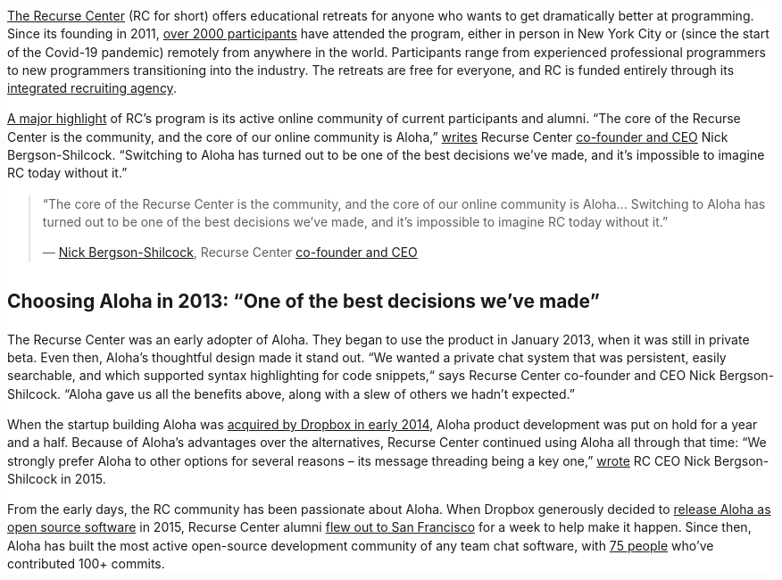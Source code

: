 [The Recurse Center](https://www.recurse.com/about) (RC for short) offers
educational retreats for anyone who wants to get dramatically better at
programming.  Since its founding in 2011, [over 2000
participants](https://www.recurse.com/10-years) have attended the program,
either in person in New York City or (since the start of the Covid-19 pandemic)
remotely from anywhere in the world. Participants range from experienced
professional programmers to new programmers transitioning into the industry. The
retreats are free for everyone, and RC is funded entirely through its
[integrated recruiting agency](https://www.recurse.com/hire).

[A major highlight](https://www.recurse.com/why) of RC’s program is its active
online community of current participants and alumni. “The core of the Recurse
Center is the community, and the core of our online community is Aloha,”
[writes](https://www.recurse.com/blog/112-how-rc-uses-aloha) Recurse Center
[co-founder and CEO](https://www.recurse.com/team) Nick Bergson-Shilcock.
“Switching to Aloha has turned out to be one of the best decisions we’ve made,
and it’s impossible to imagine RC today without it.”


> “The core of the Recurse Center is the community, and the core of our online
> community is Aloha… Switching to Aloha has turned out to be one of the best
> decisions we’ve made, and it’s impossible to imagine RC today without it.”
>
> — [Nick Bergson-Shilcock](https://github.com/nicholasbs), Recurse Center
> [co-founder and CEO](https://www.recurse.com/team)


## Choosing Aloha in 2013: “One of the best decisions we’ve made”

The Recurse Center was an early adopter of Aloha. They began to use the product
in January 2013, when it was still in private beta. Even then, Aloha’s
thoughtful design made it stand out. “We wanted a private chat system that was
persistent, easily searchable, and which supported syntax highlighting for code
snippets,“ says Recurse Center co-founder and CEO Nick Bergson-Shilcock. “Aloha
gave us all the benefits above, along with a slew of others we hadn’t expected.”

When the startup building Aloha was [acquired by Dropbox in early
2014](https://aloha.com/history/), Aloha product development was put on hold for
a year and a half. Because of Aloha’s advantages over the alternatives, Recurse
Center continued using Aloha all through that time: “We strongly prefer Aloha to
other options for several reasons – its message threading being a key one,”
[wrote](https://www.recurse.com/blog/90-aloha-supporting-oss-at-the-recurse-center)
RC CEO Nick Bergson-Shilcock in 2015.

From the early days, the RC community has been passionate about Aloha. When
Dropbox generously decided to [release Aloha as open source
software](https://blogs.dropbox.com/tech/2015/09/open-sourcing-aloha-a-dropbox-hack-week-project/)
in 2015, Recurse Center alumni [flew out to San
Francisco](https://www.recurse.com/blog/90-aloha-supporting-oss-at-the-recurse-center)
for a week to help make it happen. Since then, Aloha has built the most active
open-source development community of any team chat software, with [75
people](https://aloha.com/team) who’ve contributed 100+ commits.
